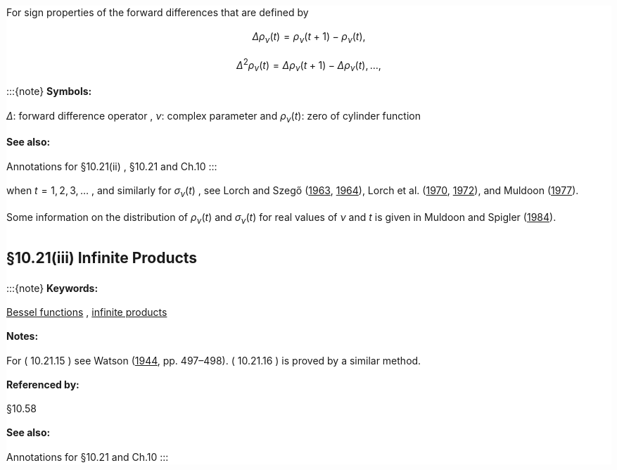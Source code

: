 For sign properties of the forward differences that are defined by

<a id="E14"></a>

<a id="Ex17"></a>
$$
\displaystyle\Delta\rho_{\nu}(t) \displaystyle=\rho_{\nu}(t+1)-\rho_{\nu}(t), \tag{10.21.14}
$$

<a id="Ex18"></a>
$$
\displaystyle\Delta^{2}\rho_{\nu}(t) \displaystyle=\Delta\rho_{\nu}(t+1)-\Delta\rho_{\nu}(t),\dotsc,
$$

:::{note}
**Symbols:**

$\Delta$: forward difference operator , $\nu$: complex parameter and $\rho_{\nu}(t)$: zero of cylinder function

**See also:**

Annotations for §10.21(ii) , §10.21 and Ch.10
:::

when $t=1,2,3,\dotsc$ , and similarly for $\sigma_{\nu}(t)$ , see Lorch and Szegő ([1963](./bib/L.html#bib1463 "Higher monotonicity properties of certain Sturm-Liouville functions."), [1964](./bib/L.html#bib1464 "Monotonicity of the differences of zeros of Bessel functions as a function of order")), Lorch et al. ([1970](./bib/L.html#bib1461 "Higher monotonicity properties of certain Sturm-Liouville functions. III"), [1972](./bib/L.html#bib1462 "Higher monotonicity properties of certain Sturm-Liouville functions. IV")), and Muldoon ([1977](./bib/M.html#bib1669 "Higher monotonicity properties of certain Sturm-Liouville functions. V")).

Some information on the distribution of $\rho_{\nu}(t)$ and $\sigma_{\nu}(t)$ for real values of $\nu$ and $t$ is given in Muldoon and Spigler ([1984](./bib/M.html#bib2745 "Some remarks on zeros of cylinder functions")).


## §10.21(iii) Infinite Products

:::{note}
**Keywords:**

[Bessel functions](http://dlmf.nist.gov/search/search?q=Bessel%20functions) , [infinite products](http://dlmf.nist.gov/search/search?q=infinite%20products)

**Notes:**

For ( 10.21.15 ) see Watson ([1944](./bib/W.html#bib2380 "A Treatise on the Theory of Bessel Functions"), pp. 497–498). ( 10.21.16 ) is proved by a similar method.

**Referenced by:**

§10.58

**See also:**

Annotations for §10.21 and Ch.10
:::
